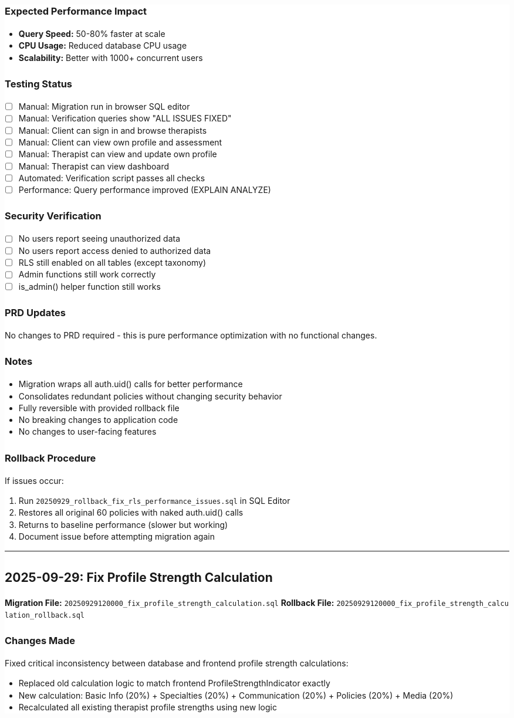 ### Expected Performance Impact
- **Query Speed:** 50-80% faster at scale
- **CPU Usage:** Reduced database CPU usage
- **Scalability:** Better with 1000+ concurrent users

### Testing Status
- [ ] Manual: Migration run in browser SQL editor
- [ ] Manual: Verification queries show "ALL ISSUES FIXED"
- [ ] Manual: Client can sign in and browse therapists
- [ ] Manual: Client can view own profile and assessment
- [ ] Manual: Therapist can view and update own profile
- [ ] Manual: Therapist can view dashboard
- [ ] Automated: Verification script passes all checks
- [ ] Performance: Query performance improved (EXPLAIN ANALYZE)

### Security Verification
- [ ] No users report seeing unauthorized data
- [ ] No users report access denied to authorized data
- [ ] RLS still enabled on all tables (except taxonomy)
- [ ] Admin functions still work correctly
- [ ] is_admin() helper function still works

### PRD Updates
No changes to PRD required - this is pure performance optimization with no functional changes.

### Notes
- Migration wraps all auth.uid() calls for better performance
- Consolidates redundant policies without changing security behavior
- Fully reversible with provided rollback file
- No breaking changes to application code
- No changes to user-facing features

### Rollback Procedure
If issues occur:
1. Run `20250929_rollback_fix_rls_performance_issues.sql` in SQL Editor
2. Restores all original 60 policies with naked auth.uid() calls
3. Returns to baseline performance (slower but working)
4. Document issue before attempting migration again

---

## 2025-09-29: Fix Profile Strength Calculation
**Migration File:** `20250929120000_fix_profile_strength_calculation.sql`
**Rollback File:** `20250929120000_fix_profile_strength_calculation_rollback.sql`

### Changes Made
Fixed critical inconsistency between database and frontend profile strength calculations:
- Replaced old calculation logic to match frontend ProfileStrengthIndicator exactly
- New calculation: Basic Info (20%) + Specialties (20%) + Communication (20%) + Policies (20%) + Media (20%)
- Recalculated all existing therapist profile strengths using new logic
